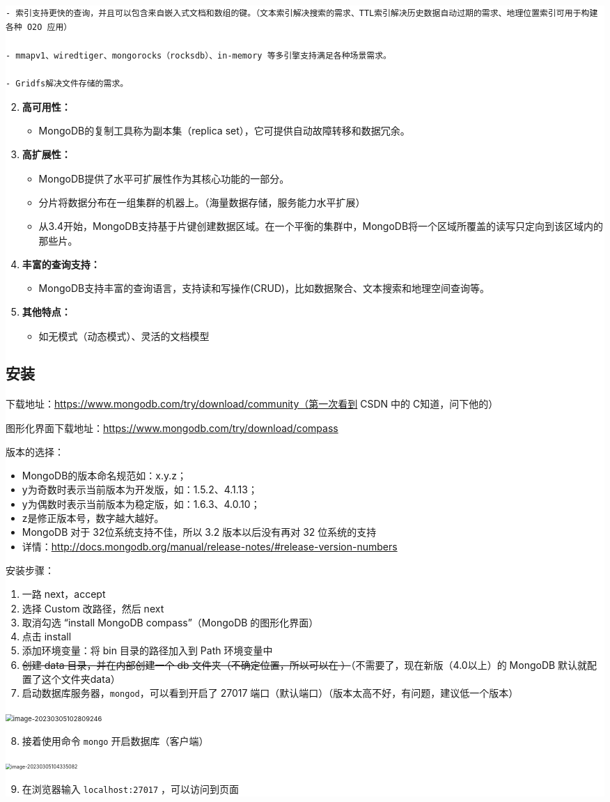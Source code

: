 	- 索引支持更快的查询，并且可以包含来自嵌入式文档和数组的键。（文本索引解决搜索的需求、TTL索引解决历史数据自动过期的需求、地理位置索引可用于构建各种 O2O 应用）

	- mmapv1、wiredtiger、mongorocks（rocksdb）、in-memory 等多引擎支持满足各种场景需求。

	- Gridfs解决文件存储的需求。

2. **高可用性：**
	- MongoDB的复制工具称为副本集（replica set），它可提供自动故障转移和数据冗余。

3. **高扩展性：**

	- MongoDB提供了水平可扩展性作为其核心功能的一部分。

	- 分片将数据分布在一组集群的机器上。（海量数据存储，服务能力水平扩展）

	- 从3.4开始，MongoDB支持基于片键创建数据区域。在一个平衡的集群中，MongoDB将一个区域所覆盖的读写只定向到该区域内的那些片。

4. **丰富的查询支持：**
	- MongoDB支持丰富的查询语言，支持读和写操作(CRUD)，比如数据聚合、文本搜索和地理空间查询等。

5. **其他特点：**
	- 如无模式（动态模式）、灵活的文档模型



## 安装

下载地址：https://www.mongodb.com/try/download/community（第一次看到 CSDN 中的 C知道，问下他的）

图形化界面下载地址：https://www.mongodb.com/try/download/compass

版本的选择：

- MongoDB的版本命名规范如：x.y.z；
- y为奇数时表示当前版本为开发版，如：1.5.2、4.1.13；
- y为偶数时表示当前版本为稳定版，如：1.6.3、4.0.10；
- z是修正版本号，数字越大越好。
- MongoDB 对于 32位系统支持不佳，所以 3.2 版本以后没有再对 32 位系统的支持
- 详情：http://docs.mongodb.org/manual/release-notes/#release-version-numbers



安装步骤：

1. 一路 next，accept
2. 选择 Custom 改路径，然后 next
3. 取消勾选 “install MongoDB compass”（MongoDB 的图形化界面）
4. 点击 install
5. 添加环境变量：将 bin 目录的路径加入到 Path 环境变量中
6. ~~创建 data 目录，并在内部创建一个 db 文件夹（不确定位置，所以可以在 ）~~（不需要了，现在新版（4.0以上）的 MongoDB 默认就配置了这个文件夹data）
7. 启动数据库服务器，`mongod`，可以看到开启了 27017 端口（默认端口）（版本太高不好，有问题，建议低一个版本）

<img src="https://gitee.com/chenfenghx/typora-images/raw/master/%E5%B0%9A%E7%A1%85%E8%B0%B7MongoDB%E5%85%A5%E9%97%A8%E5%9F%BA%E7%A1%80%E6%95%99%E7%A8%8B/image-20230305102809246.png" alt="image-20230305102809246" style="zoom:67%;" />

8. 接着使用命令 `mongo` 开启数据库（客户端）

<img src="https://gitee.com/chenfenghx/typora-images/raw/master/%E5%B0%9A%E7%A1%85%E8%B0%B7MongoDB%E5%85%A5%E9%97%A8%E5%9F%BA%E7%A1%80%E6%95%99%E7%A8%8B/image-20230305104335082.png" alt="image-20230305104335082" style="zoom:50%;" />

9. 在浏览器输入 `localhost:27017` ，可以访问到页面
